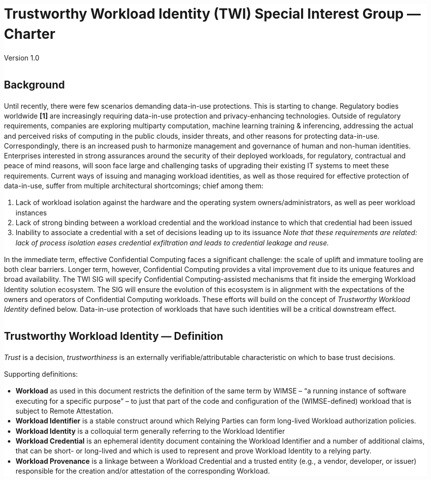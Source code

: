 # Trustworthy Workload Identity (TWI) Special Interest Group — Charter
Version 1.0

## Background
Until recently, there were few scenarios demanding data-in-use protections. This is starting to change. Regulatory bodies worldwide **\[1]** are increasingly requiring data-in-use protection and privacy-enhancing technologies. Outside of regulatory requirements, companies are exploring multiparty computation, machine learning training & inferencing, addressing the actual and perceived risks of computing in the public clouds, insider threats, and other reasons for protecting data-in-use. Correspondingly, there is an increased push to harmonize management and governance of human and non-human identities. Enterprises interested in strong assurances around the security of their deployed workloads, for regulatory, contractual and peace of mind reasons, will soon face large and challenging tasks of upgrading their existing IT systems to meet these requirements.
Current ways of issuing and managing workload identities, as well as those required for effective protection of data-in-use, suffer from multiple architectural shortcomings; chief among them:

1. Lack of workload isolation against the hardware and the operating system owners/administrators, as well as peer workload instances
2. Lack of strong binding between a workload credential and the workload instance to which that credential had been issued
3. Inability to associate a credential with a set of decisions leading up to its issuance
_Note that these requirements are related: lack of process isolation eases credential exfiltration and leads to credential leakage and reuse._

In the immediate term, effective Confidential Computing faces a significant challenge: the scale of uplift and immature tooling are both clear barriers. Longer term, however, Confidential Computing provides a vital improvement due to its unique features and broad availability. The TWI SIG will specify Confidential Computing-assisted mechanisms that fit inside the emerging Workload Identity solution ecosystem. The SIG will ensure the evolution of this ecosystem is in alignment with the expectations of the owners and operators of Confidential Computing workloads. These efforts will build on the concept of _Trustworthy Workload Identity_ defined below. Data-in-use protection of workloads that have such identities will be a critical downstream effect.

## Trustworthy Workload Identity — Definition
_Trust_ is a decision, _trustworthiness_ is an externally verifiable/attributable characteristic on which to base trust decisions.

Supporting definitions:

- **Workload** as used in this document restricts the definition of the same term by WIMSE – “a running instance of software executing for a specific purpose” – to just that part of the code and configuration of the (WIMSE-defined) workload that is subject to Remote Attestation.
- **Workload Identifier** is a stable construct around which Relying Parties can form long-lived Workload authorization policies.
- **Workload Identity** is a colloquial term generally referring to the Workload Identifier
- **Workload Credential** is an ephemeral identity document containing the Workload Identifier and a number of additional claims, that can be short- or long-lived and which is used to represent and prove Workload Identity to a relying party.
- **Workload Provenance** is a linkage between a Workload Credential and a trusted entity (e.g., a vendor, developer, or issuer) responsible for the creation and/or attestation of the corresponding Workload.
